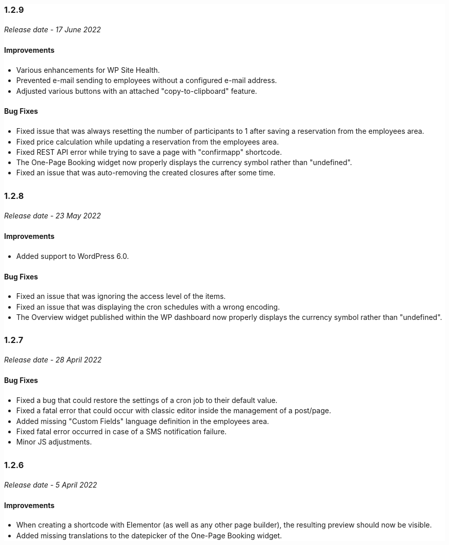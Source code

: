 ### 1.2.9

*Release date - 17 June 2022*

#### Improvements

* Various enhancements for WP Site Health.
* Prevented e-mail sending to employees without a configured e-mail address.
* Adjusted various buttons with an attached "copy-to-clipboard" feature.

#### Bug Fixes

* Fixed issue that was always resetting the number of participants to 1 after saving a reservation from the employees area.
* Fixed price calculation while updating a reservation from the employees area.
* Fixed REST API error while trying to save a page with "confirmapp" shortcode.
* The One-Page Booking widget now properly displays the currency symbol rather than "undefined".
* Fixed an issue that was auto-removing the created closures after some time.

### 1.2.8

*Release date - 23 May 2022*

#### Improvements

* Added support to WordPress 6.0.

#### Bug Fixes

* Fixed an issue that was ignoring the access level of the items.
* Fixed an issue that was displaying the cron schedules with a wrong encoding.
* The Overview widget published within the WP dashboard now properly displays the currency symbol rather than "undefined".

### 1.2.7

*Release date - 28 April 2022*

#### Bug Fixes

* Fixed a bug that could restore the settings of a cron job to their default value.
* Fixed a fatal error that could occur with classic editor inside the management of a post/page.
* Added missing "Custom Fields" language definition in the employees area.
* Fixed fatal error occurred in case of a SMS notification failure.
* Minor JS adjustments.

### 1.2.6

*Release date - 5 April 2022*

#### Improvements

* When creating a shortcode with Elementor (as well as any other page builder), the resulting preview should now be visible.
* Added missing translations to the datepicker of the One-Page Booking widget.
